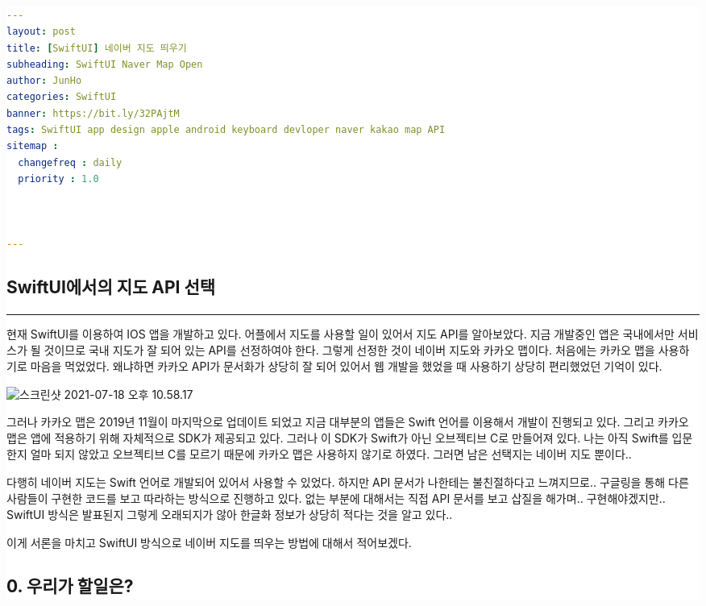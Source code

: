 ```yaml
---
layout: post
title: [SwiftUI] 네이버 지도 띄우기
subheading: SwiftUI Naver Map Open
author: JunHo
categories: SwiftUI
banner: https://bit.ly/32PAjtM
tags: SwiftUI app design apple android keyboard devloper naver kakao map API
sitemap :
  changefreq : daily
  priority : 1.0



---
```




## SwiftUI에서의 지도 API 선택

---

현재 SwiftUI를 이용하여 IOS 앱을 개발하고 있다. 어플에서 지도를 사용할 일이 있어서 지도 API를 알아보았다. 지금 개발중인 앱은 국내에서만 서비스가 될 것이므로 국내 지도가 잘 되어 있는 API를 선정하여야 한다. 그렇게 선정한 것이 네이버 지도와 카카오 맵이다.  처음에는 카카오 맵을 사용하기로 마음을 먹었었다. 왜냐하면 카카오 API가 문서화가 상당히 잘 되어 있어서 웹 개발을 했었을 때 사용하기 상당히 편리했었던 기억이 있다. 

![스크린샷 2021-07-18 오후 10.58.17](/assets/images/%E1%84%89%E1%85%B3%E1%84%8F%E1%85%B3%E1%84%85%E1%85%B5%E1%86%AB%E1%84%89%E1%85%A3%E1%86%BA%202021-07-18%20%E1%84%8B%E1%85%A9%E1%84%92%E1%85%AE%2010.58.17.png)

그러나 카카오 맵은 2019년 11월이 마지막으로 업데이트 되었고 지금 대부분의 앱들은 Swift 언어를 이용해서 개발이 진행되고 있다. 그리고 카카오 맵은 앱에 적용하기 위해 자체적으로 SDK가 제공되고 있다. 그러나 이 SDK가 Swift가 아닌 오브젝티브 C로 만들어져 있다. 나는 아직 Swift를 입문한지 얼마 되지 않았고 오브젝티브 C를 모르기 때문에 카카오 맵은 사용하지 않기로 하였다. 그러면 남은 선택지는 네이버 지도 뿐이다..

다행히 네이버 지도는 Swift 언어로 개발되어 있어서 사용할 수 있었다. 하지만 API 문서가 나한테는 불친절하다고 느껴지므로.. 구글링을 통해 다른 사람들이 구현한 코드를 보고 따라하는 방식으로 진행하고 있다. 없는 부분에 대해서는 직접 API 문서를 보고 삽질을 해가며.. 구현해야겠지만.. SwiftUI 방식은 발표된지 그렇게 오래되지가 않아 한글화 정보가 상당히 적다는 것을 알고 있다..

이게 서론을 마치고 SwiftUI 방식으로 네이버 지도를 띄우는 방법에 대해서 적어보겠다.





## 0. 우리가 할일은?
